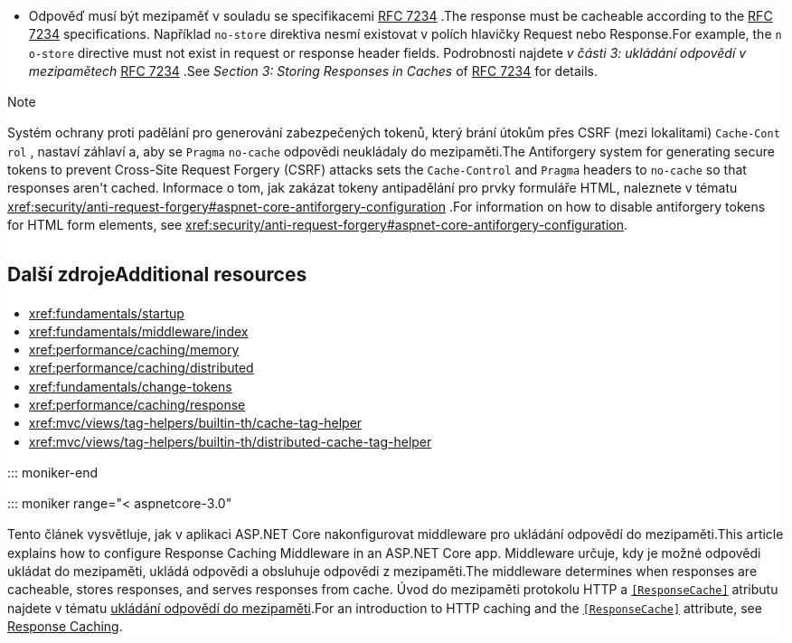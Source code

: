 * <span data-ttu-id="0e726-216">Odpověď musí být mezipaměť v souladu se specifikacemi [RFC 7234](https://tools.ietf.org/html/rfc7234) .</span><span class="sxs-lookup"><span data-stu-id="0e726-216">The response must be cacheable according to the [RFC 7234](https://tools.ietf.org/html/rfc7234) specifications.</span></span> <span data-ttu-id="0e726-217">Například `no-store` direktiva nesmí existovat v polích hlavičky Request nebo Response.</span><span class="sxs-lookup"><span data-stu-id="0e726-217">For example, the `no-store` directive must not exist in request or response header fields.</span></span> <span data-ttu-id="0e726-218">Podrobnosti najdete *v části 3: ukládání odpovědí v mezipamětech* [RFC 7234](https://tools.ietf.org/html/rfc7234) .</span><span class="sxs-lookup"><span data-stu-id="0e726-218">See *Section 3: Storing Responses in Caches* of [RFC 7234](https://tools.ietf.org/html/rfc7234) for details.</span></span>

> [!NOTE]
> <span data-ttu-id="0e726-219">Systém ochrany proti padělání pro generování zabezpečených tokenů, který brání útokům přes CSRF (mezi lokalitami) `Cache-Control` , nastaví záhlaví a, aby se `Pragma` `no-cache` odpovědi neukládaly do mezipaměti.</span><span class="sxs-lookup"><span data-stu-id="0e726-219">The Antiforgery system for generating secure tokens to prevent Cross-Site Request Forgery (CSRF) attacks sets the `Cache-Control` and `Pragma` headers to `no-cache` so that responses aren't cached.</span></span> <span data-ttu-id="0e726-220">Informace o tom, jak zakázat tokeny antipadělání pro prvky formuláře HTML, naleznete v tématu <xref:security/anti-request-forgery#aspnet-core-antiforgery-configuration> .</span><span class="sxs-lookup"><span data-stu-id="0e726-220">For information on how to disable antiforgery tokens for HTML form elements, see <xref:security/anti-request-forgery#aspnet-core-antiforgery-configuration>.</span></span>

## <a name="additional-resources"></a><span data-ttu-id="0e726-221">Další zdroje</span><span class="sxs-lookup"><span data-stu-id="0e726-221">Additional resources</span></span>

* <xref:fundamentals/startup>
* <xref:fundamentals/middleware/index>
* <xref:performance/caching/memory>
* <xref:performance/caching/distributed>
* <xref:fundamentals/change-tokens>
* <xref:performance/caching/response>
* <xref:mvc/views/tag-helpers/builtin-th/cache-tag-helper>
* <xref:mvc/views/tag-helpers/builtin-th/distributed-cache-tag-helper>

::: moniker-end

::: moniker range="< aspnetcore-3.0"

<span data-ttu-id="0e726-222">Tento článek vysvětluje, jak v aplikaci ASP.NET Core nakonfigurovat middleware pro ukládání odpovědí do mezipaměti.</span><span class="sxs-lookup"><span data-stu-id="0e726-222">This article explains how to configure Response Caching Middleware in an ASP.NET Core app.</span></span> <span data-ttu-id="0e726-223">Middleware určuje, kdy je možné odpovědi ukládat do mezipaměti, ukládá odpovědi a obsluhuje odpovědi z mezipaměti.</span><span class="sxs-lookup"><span data-stu-id="0e726-223">The middleware determines when responses are cacheable, stores responses, and serves responses from cache.</span></span> <span data-ttu-id="0e726-224">Úvod do mezipaměti protokolu HTTP a [`[ResponseCache]`](xref:Microsoft.AspNetCore.Mvc.ResponseCacheAttribute) atributu najdete v tématu [ukládání odpovědí do mezipaměti](xref:performance/caching/response).</span><span class="sxs-lookup"><span data-stu-id="0e726-224">For an introduction to HTTP caching and the [`[ResponseCache]`](xref:Microsoft.AspNetCore.Mvc.ResponseCacheAttribute) attribute, see [Response Caching](xref:performance/caching/response).</span></span>
